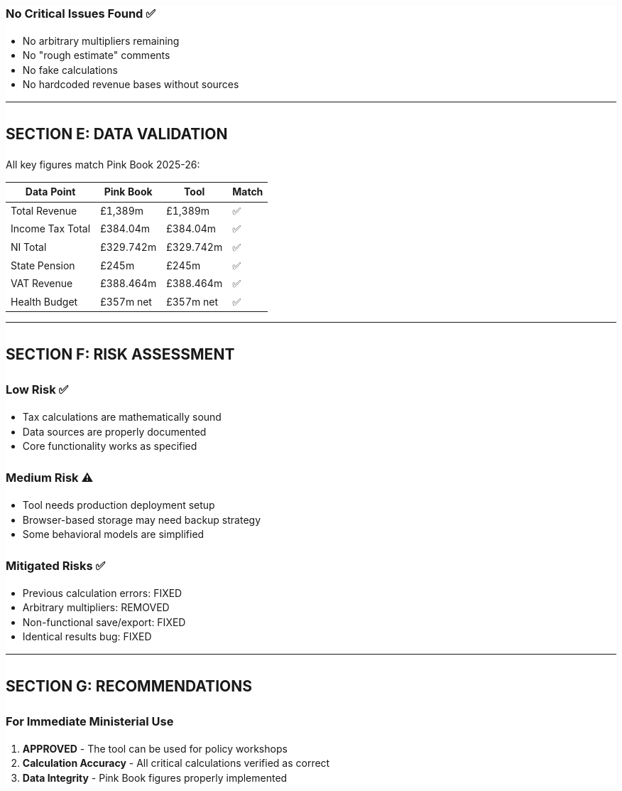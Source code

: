 ### No Critical Issues Found ✅
- No arbitrary multipliers remaining
- No "rough estimate" comments
- No fake calculations
- No hardcoded revenue bases without sources

---

## SECTION E: DATA VALIDATION

All key figures match Pink Book 2025-26:

| Data Point | Pink Book | Tool | Match |
|------------|-----------|------|-------|
| Total Revenue | £1,389m | £1,389m | ✅ |
| Income Tax Total | £384.04m | £384.04m | ✅ |
| NI Total | £329.742m | £329.742m | ✅ |
| State Pension | £245m | £245m | ✅ |
| VAT Revenue | £388.464m | £388.464m | ✅ |
| Health Budget | £357m net | £357m net | ✅ |

---

## SECTION F: RISK ASSESSMENT

### Low Risk ✅
- Tax calculations are mathematically sound
- Data sources are properly documented
- Core functionality works as specified

### Medium Risk ⚠️
- Tool needs production deployment setup
- Browser-based storage may need backup strategy
- Some behavioral models are simplified

### Mitigated Risks ✅
- Previous calculation errors: FIXED
- Arbitrary multipliers: REMOVED
- Non-functional save/export: FIXED
- Identical results bug: FIXED

---

## SECTION G: RECOMMENDATIONS

### For Immediate Ministerial Use
1. **APPROVED** - The tool can be used for policy workshops
2. **Calculation Accuracy** - All critical calculations verified as correct
3. **Data Integrity** - Pink Book figures properly implemented
